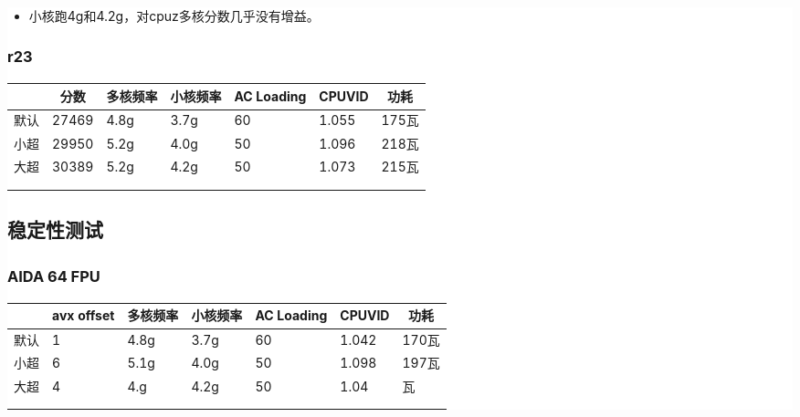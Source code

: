 - 小核跑4g和4.2g，对cpuz多核分数几乎没有增益。

### r23



|      | 分数  | 多核频率 | 小核频率 | AC Loading | CPUVID | 功耗        |
| ---- | ----- | -------- | -------- | ---------- | ------ | ----------- |
| 默认 | 27469 | 4.8g     | 3.7g     | 60         | 1.055  | 175瓦       |
| 小超 | 29950 | 5.2g     | 4.0g     | 50         | 1.096  | 218瓦 |
| 大超 | 30389 | 5.2g     | 4.2g     | 50         | 1.073  | 215瓦 |
|      |       |          |          |            |        |             |
|      |       |          |          |            |        |             |


## 稳定性测试

### AIDA 64 FPU

|      | avx offset | 多核频率 | 小核频率 | AC Loading | CPUVID | 功耗  |
| ---- | ---------- | -------- | -------- | ---------- | ------ | ----- |
| 默认 | 1          | 4.8g     | 3.7g     | 60         | 1.042  | 170瓦 |
| 小超 | 6          | 5.1g     | 4.0g     | 50         | 1.098   | 197瓦 |
| 大超 | 4          | 4.g     | 4.2g     | 50         | 1.04   | 瓦 |
|      |            |          |          |            |        |       |
|      |            |          |          |            |        |       |


